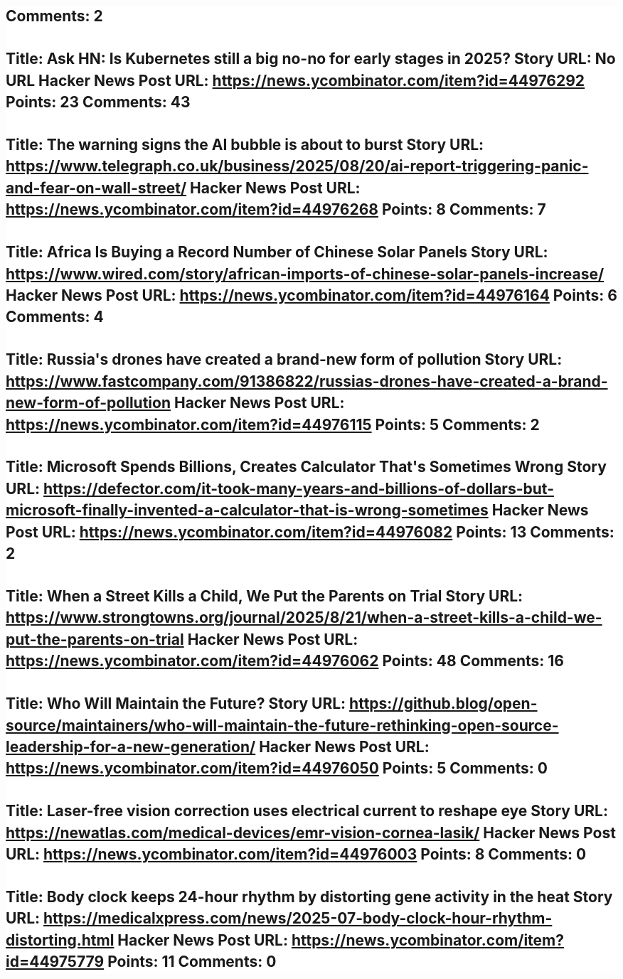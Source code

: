 Comments: 2
----------------------------------------
Title: Ask HN: Is Kubernetes still a big no-no for early stages in 2025?
Story URL: No URL
Hacker News Post URL: https://news.ycombinator.com/item?id=44976292
Points: 23
Comments: 43
----------------------------------------
Title: The warning signs the AI bubble is about to burst
Story URL: https://www.telegraph.co.uk/business/2025/08/20/ai-report-triggering-panic-and-fear-on-wall-street/
Hacker News Post URL: https://news.ycombinator.com/item?id=44976268
Points: 8
Comments: 7
----------------------------------------
Title: Africa Is Buying a Record Number of Chinese Solar Panels
Story URL: https://www.wired.com/story/african-imports-of-chinese-solar-panels-increase/
Hacker News Post URL: https://news.ycombinator.com/item?id=44976164
Points: 6
Comments: 4
----------------------------------------
Title: Russia's drones have created a brand-new form of pollution
Story URL: https://www.fastcompany.com/91386822/russias-drones-have-created-a-brand-new-form-of-pollution
Hacker News Post URL: https://news.ycombinator.com/item?id=44976115
Points: 5
Comments: 2
----------------------------------------
Title: Microsoft Spends Billions, Creates Calculator That's Sometimes Wrong
Story URL: https://defector.com/it-took-many-years-and-billions-of-dollars-but-microsoft-finally-invented-a-calculator-that-is-wrong-sometimes
Hacker News Post URL: https://news.ycombinator.com/item?id=44976082
Points: 13
Comments: 2
----------------------------------------
Title: When a Street Kills a Child, We Put the Parents on Trial
Story URL: https://www.strongtowns.org/journal/2025/8/21/when-a-street-kills-a-child-we-put-the-parents-on-trial
Hacker News Post URL: https://news.ycombinator.com/item?id=44976062
Points: 48
Comments: 16
----------------------------------------
Title: Who Will Maintain the Future?
Story URL: https://github.blog/open-source/maintainers/who-will-maintain-the-future-rethinking-open-source-leadership-for-a-new-generation/
Hacker News Post URL: https://news.ycombinator.com/item?id=44976050
Points: 5
Comments: 0
----------------------------------------
Title: Laser-free vision correction uses electrical current to reshape eye
Story URL: https://newatlas.com/medical-devices/emr-vision-cornea-lasik/
Hacker News Post URL: https://news.ycombinator.com/item?id=44976003
Points: 8
Comments: 0
----------------------------------------
Title: Body clock keeps 24-hour rhythm by distorting gene activity in the heat
Story URL: https://medicalxpress.com/news/2025-07-body-clock-hour-rhythm-distorting.html
Hacker News Post URL: https://news.ycombinator.com/item?id=44975779
Points: 11
Comments: 0
----------------------------------------